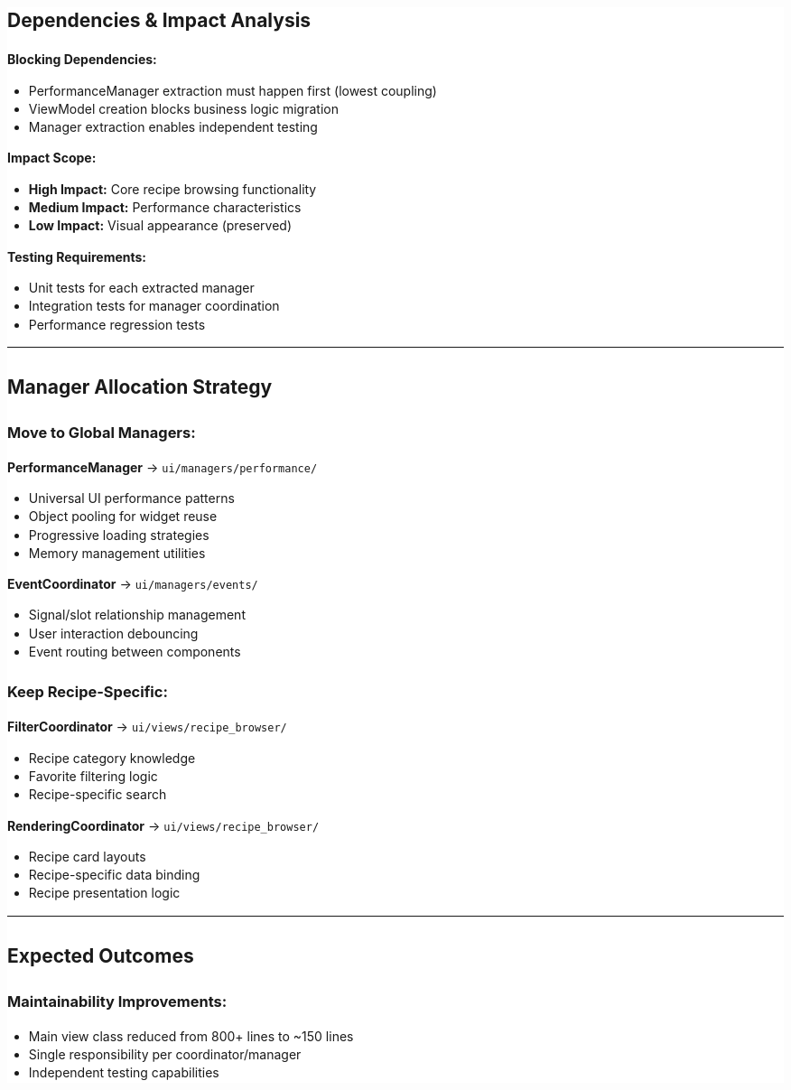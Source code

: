 
## Dependencies & Impact Analysis

**Blocking Dependencies:**
- PerformanceManager extraction must happen first (lowest coupling)
- ViewModel creation blocks business logic migration
- Manager extraction enables independent testing

**Impact Scope:**
- **High Impact:** Core recipe browsing functionality
- **Medium Impact:** Performance characteristics
- **Low Impact:** Visual appearance (preserved)

**Testing Requirements:**
- Unit tests for each extracted manager
- Integration tests for manager coordination
- Performance regression tests

---

## Manager Allocation Strategy

### Move to Global Managers:

**PerformanceManager** → `ui/managers/performance/`
- Universal UI performance patterns
- Object pooling for widget reuse
- Progressive loading strategies
- Memory management utilities

**EventCoordinator** → `ui/managers/events/`
- Signal/slot relationship management
- User interaction debouncing
- Event routing between components

### Keep Recipe-Specific:

**FilterCoordinator** → `ui/views/recipe_browser/`
- Recipe category knowledge
- Favorite filtering logic
- Recipe-specific search

**RenderingCoordinator** → `ui/views/recipe_browser/`
- Recipe card layouts
- Recipe-specific data binding
- Recipe presentation logic

---

## Expected Outcomes

### Maintainability Improvements:
- Main view class reduced from 800+ lines to ~150 lines
- Single responsibility per coordinator/manager
- Independent testing capabilities
